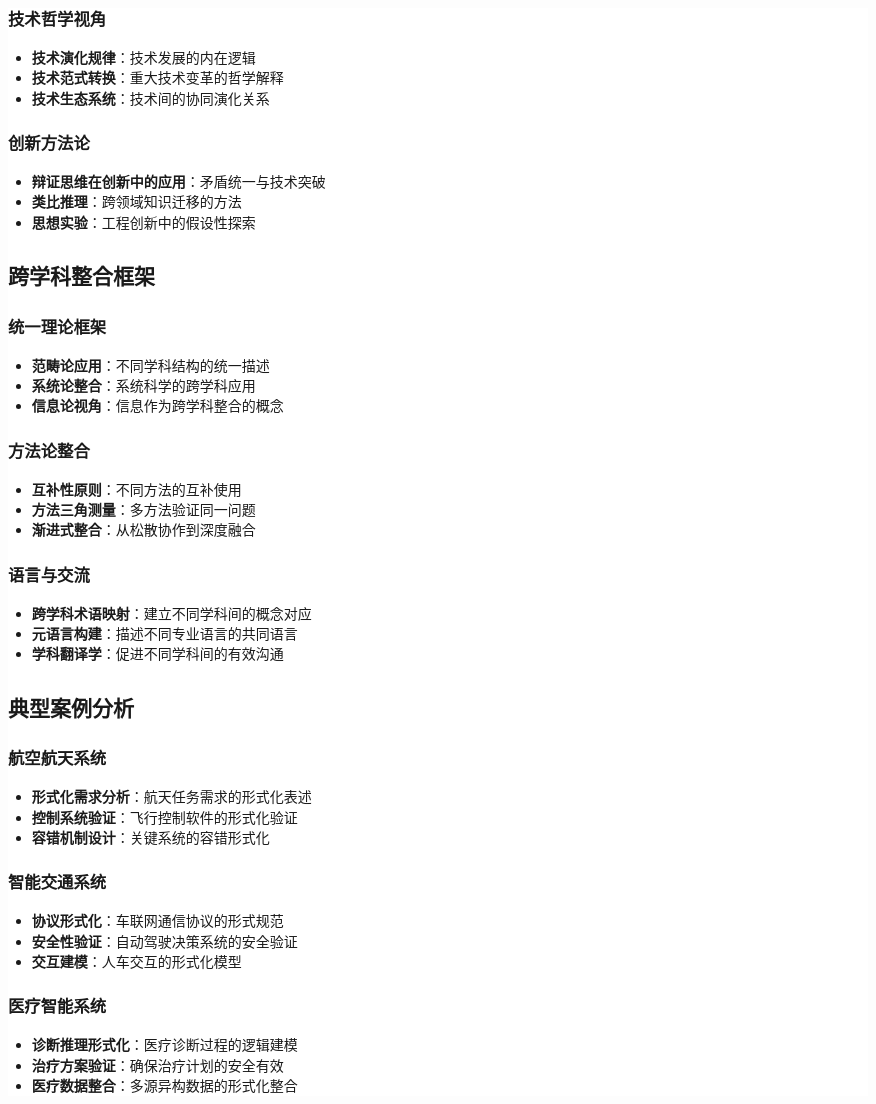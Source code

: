 ### 技术哲学视角

- **技术演化规律**：技术发展的内在逻辑
- **技术范式转换**：重大技术变革的哲学解释
- **技术生态系统**：技术间的协同演化关系

### 创新方法论

- **辩证思维在创新中的应用**：矛盾统一与技术突破
- **类比推理**：跨领域知识迁移的方法
- **思想实验**：工程创新中的假设性探索

## 跨学科整合框架

### 统一理论框架

- **范畴论应用**：不同学科结构的统一描述
- **系统论整合**：系统科学的跨学科应用
- **信息论视角**：信息作为跨学科整合的概念

### 方法论整合

- **互补性原则**：不同方法的互补使用
- **方法三角测量**：多方法验证同一问题
- **渐进式整合**：从松散协作到深度融合

### 语言与交流

- **跨学科术语映射**：建立不同学科间的概念对应
- **元语言构建**：描述不同专业语言的共同语言
- **学科翻译学**：促进不同学科间的有效沟通

## 典型案例分析

### 航空航天系统

- **形式化需求分析**：航天任务需求的形式化表述
- **控制系统验证**：飞行控制软件的形式化验证
- **容错机制设计**：关键系统的容错形式化

### 智能交通系统

- **协议形式化**：车联网通信协议的形式规范
- **安全性验证**：自动驾驶决策系统的安全验证
- **交互建模**：人车交互的形式化模型

### 医疗智能系统

- **诊断推理形式化**：医疗诊断过程的逻辑建模
- **治疗方案验证**：确保治疗计划的安全有效
- **医疗数据整合**：多源异构数据的形式化整合

